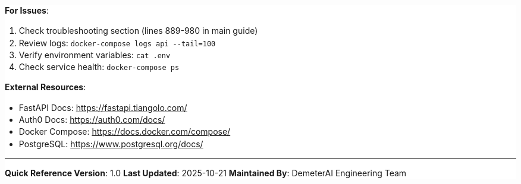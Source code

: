 **For Issues**:

1. Check troubleshooting section (lines 889-980 in main guide)
2. Review logs: `docker-compose logs api --tail=100`
3. Verify environment variables: `cat .env`
4. Check service health: `docker-compose ps`

**External Resources**:

- FastAPI Docs: https://fastapi.tiangolo.com/
- Auth0 Docs: https://auth0.com/docs/
- Docker Compose: https://docs.docker.com/compose/
- PostgreSQL: https://www.postgresql.org/docs/

---

**Quick Reference Version**: 1.0
**Last Updated**: 2025-10-21
**Maintained By**: DemeterAI Engineering Team
